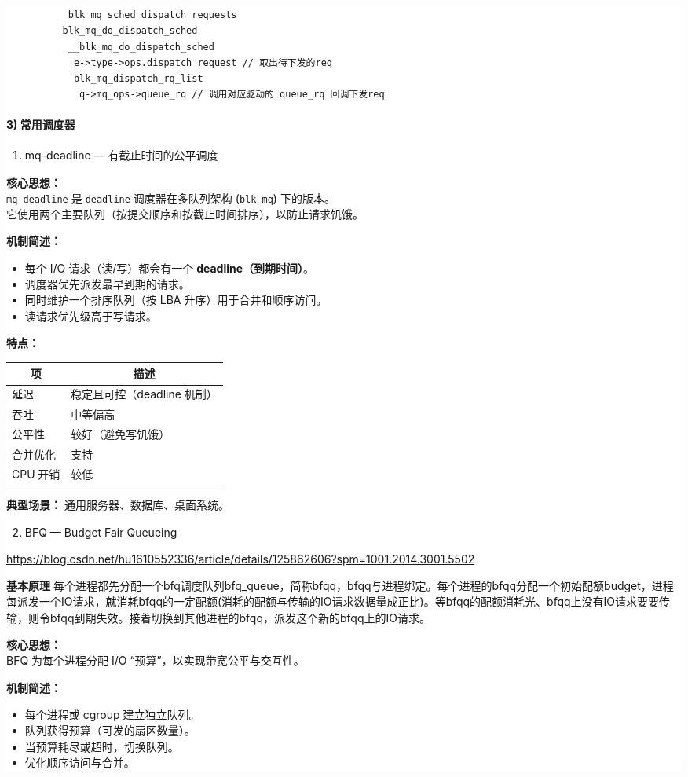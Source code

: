 ```
		 __blk_mq_sched_dispatch_requests
		  blk_mq_do_dispatch_sched
		   __blk_mq_do_dispatch_sched
		    e->type->ops.dispatch_request // 取出待下发的req
			blk_mq_dispatch_rq_list
			 q->mq_ops->queue_rq // 调用对应驱动的 queue_rq 回调下发req
```

#### 3) 常用调度器

1. mq-deadline — 有截止时间的公平调度

**核心思想：**  
`mq-deadline` 是 `deadline` 调度器在多队列架构 (`blk-mq`) 下的版本。  
它使用两个主要队列（按提交顺序和按截止时间排序），以防止请求饥饿。

**机制简述：**
- 每个 I/O 请求（读/写）都会有一个 **deadline（到期时间）**。
- 调度器优先派发最早到期的请求。
- 同时维护一个排序队列（按 LBA 升序）用于合并和顺序访问。
- 读请求优先级高于写请求。

**特点：**

| 项 | 描述 |
|----|------|
| 延迟 | 稳定且可控（deadline 机制） |
| 吞吐 | 中等偏高 |
| 公平性 | 较好（避免写饥饿） |
| 合并优化 | 支持 |
| CPU 开销 | 较低 |

**典型场景：**
通用服务器、数据库、桌面系统。

2. BFQ — Budget Fair Queueing

https://blog.csdn.net/hu1610552336/article/details/125862606?spm=1001.2014.3001.5502

**基本原理**
每个进程都先分配一个bfq调度队列bfq_queue，简称bfqq，bfqq与进程绑定。每个进程的bfqq分配一个初始配额budget，进程每派发一个IO请求，就消耗bfqq的一定配额(消耗的配额与传输的IO请求数据量成正比)。等bfqq的配额消耗光、bfqq上没有IO请求要要传输，则令bfqq到期失效。接着切换到其他进程的bfqq，派发这个新的bfqq上的IO请求。


**核心思想：**  
BFQ 为每个进程分配 I/O “预算”，以实现带宽公平与交互性。

**机制简述：**
- 每个进程或 cgroup 建立独立队列。
- 队列获得预算（可发的扇区数量）。
- 当预算耗尽或超时，切换队列。
- 优化顺序访问与合并。
